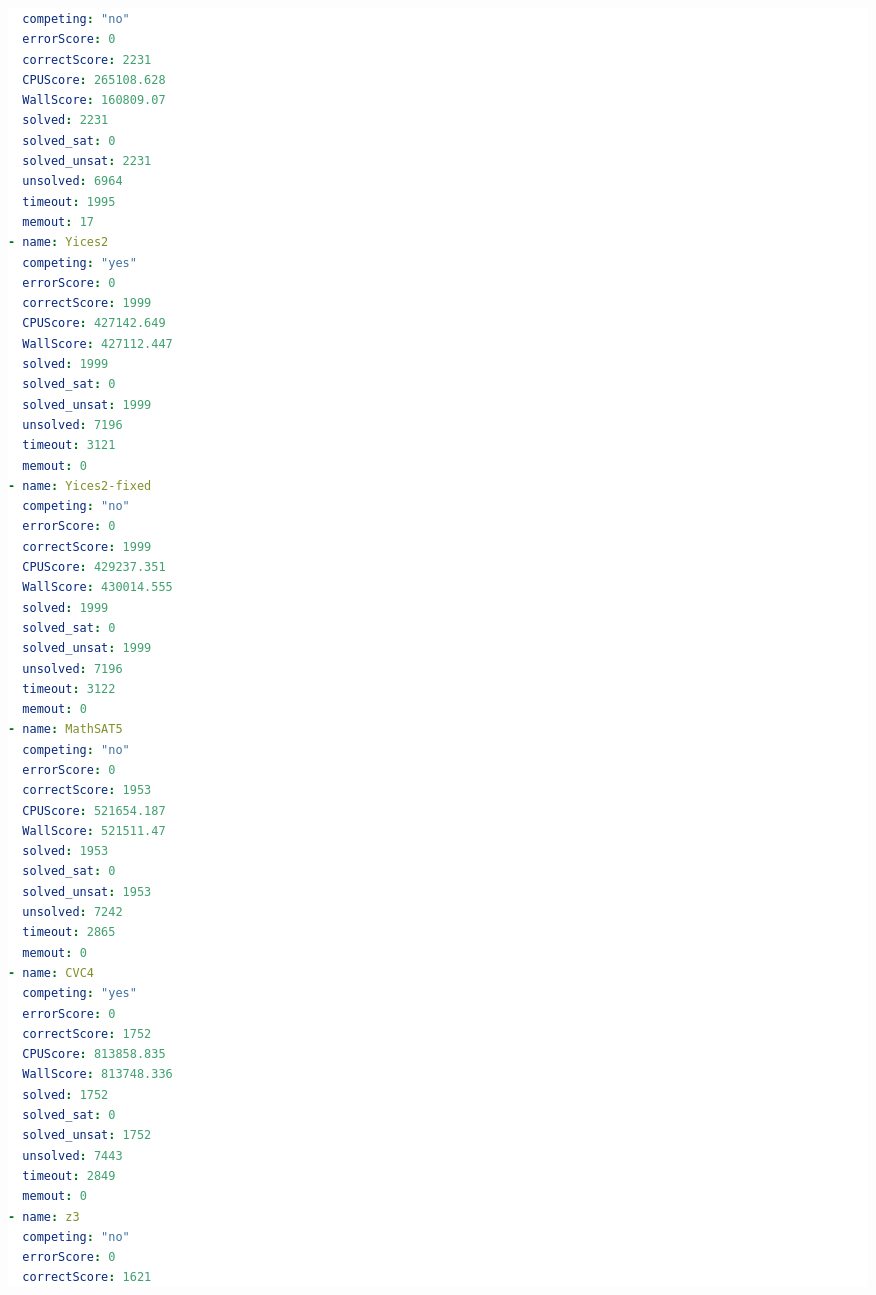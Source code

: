 ```yaml
  competing: "no"
  errorScore: 0
  correctScore: 2231
  CPUScore: 265108.628
  WallScore: 160809.07
  solved: 2231
  solved_sat: 0
  solved_unsat: 2231
  unsolved: 6964
  timeout: 1995
  memout: 17
- name: Yices2
  competing: "yes"
  errorScore: 0
  correctScore: 1999
  CPUScore: 427142.649
  WallScore: 427112.447
  solved: 1999
  solved_sat: 0
  solved_unsat: 1999
  unsolved: 7196
  timeout: 3121
  memout: 0
- name: Yices2-fixed
  competing: "no"
  errorScore: 0
  correctScore: 1999
  CPUScore: 429237.351
  WallScore: 430014.555
  solved: 1999
  solved_sat: 0
  solved_unsat: 1999
  unsolved: 7196
  timeout: 3122
  memout: 0
- name: MathSAT5
  competing: "no"
  errorScore: 0
  correctScore: 1953
  CPUScore: 521654.187
  WallScore: 521511.47
  solved: 1953
  solved_sat: 0
  solved_unsat: 1953
  unsolved: 7242
  timeout: 2865
  memout: 0
- name: CVC4
  competing: "yes"
  errorScore: 0
  correctScore: 1752
  CPUScore: 813858.835
  WallScore: 813748.336
  solved: 1752
  solved_sat: 0
  solved_unsat: 1752
  unsolved: 7443
  timeout: 2849
  memout: 0
- name: z3
  competing: "no"
  errorScore: 0
  correctScore: 1621
```